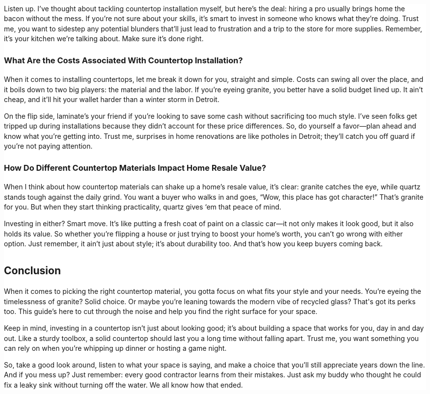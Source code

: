 Listen up. I’ve thought about tackling countertop installation myself, but here’s the deal: hiring a pro usually brings home the bacon without the mess. If you’re not sure about your skills, it’s smart to invest in someone who knows what they’re doing. Trust me, you want to sidestep any potential blunders that’ll just lead to frustration and a trip to the store for more supplies. Remember, it’s your kitchen we’re talking about. Make sure it’s done right.

### What Are the Costs Associated With Countertop Installation?

When it comes to installing countertops, let me break it down for you, straight and simple. Costs can swing all over the place, and it boils down to two big players: the material and the labor. If you’re eyeing granite, you better have a solid budget lined up. It ain’t cheap, and it’ll hit your wallet harder than a winter storm in Detroit.

On the flip side, laminate’s your friend if you’re looking to save some cash without sacrificing too much style. I’ve seen folks get tripped up during installations because they didn’t account for these price differences. So, do yourself a favor—plan ahead and know what you’re getting into. Trust me, surprises in home renovations are like potholes in Detroit; they’ll catch you off guard if you’re not paying attention.

### How Do Different Countertop Materials Impact Home Resale Value?

When I think about how countertop materials can shake up a home’s resale value, it’s clear: granite catches the eye, while quartz stands tough against the daily grind. You want a buyer who walks in and goes, “Wow, this place has got character!” That’s granite for you. But when they start thinking practicality, quartz gives ‘em that peace of mind.

Investing in either? Smart move. It’s like putting a fresh coat of paint on a classic car—it not only makes it look good, but it also holds its value. So whether you’re flipping a house or just trying to boost your home’s worth, you can’t go wrong with either option. Just remember, it ain’t just about style; it’s about durability too. And that’s how you keep buyers coming back.

## Conclusion

When it comes to picking the right countertop material, you gotta focus on what fits your style and your needs. You’re eyeing the timelessness of granite? Solid choice. Or maybe you’re leaning towards the modern vibe of recycled glass? That's got its perks too. This guide’s here to cut through the noise and help you find the right surface for your space.

Keep in mind, investing in a countertop isn’t just about looking good; it’s about building a space that works for you, day in and day out. Like a sturdy toolbox, a solid countertop should last you a long time without falling apart. Trust me, you want something you can rely on when you’re whipping up dinner or hosting a game night.

So, take a good look around, listen to what your space is saying, and make a choice that you’ll still appreciate years down the line. And if you mess up? Just remember: every good contractor learns from their mistakes. Just ask my buddy who thought he could fix a leaky sink without turning off the water. We all know how that ended.
